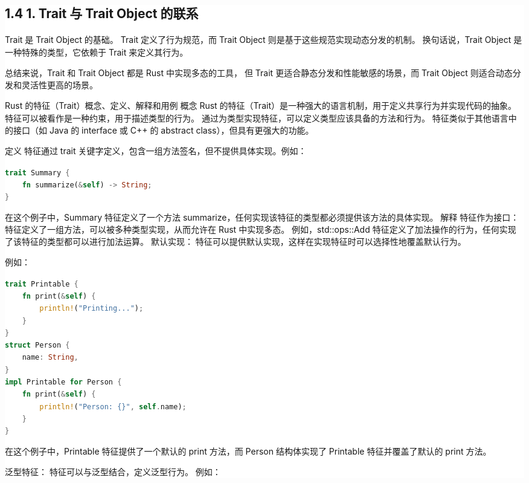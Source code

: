 ## 1.4 1. Trait 与 Trait Object 的联系

Trait 是 Trait Object 的基础。
Trait 定义了行为规范，而 Trait Object 则是基于这些规范实现动态分发的机制。
换句话说，Trait Object 是一种特殊的类型，它依赖于 Trait 来定义其行为。

总结来说，Trait 和 Trait Object 都是 Rust 中实现多态的工具，
但 Trait 更适合静态分发和性能敏感的场景，而 Trait Object 则适合动态分发和灵活性更高的场景。

Rust 的特征（Trait）概念、定义、解释和用例
概念
    Rust 的特征（Trait）是一种强大的语言机制，用于定义共享行为并实现代码的抽象。
    特征可以被看作是一种约束，用于描述类型的行为。
    通过为类型实现特征，可以定义类型应该具备的方法和行为。
    特征类似于其他语言中的接口（如 Java 的 interface 或 C++ 的 abstract class），但具有更强大的功能。

定义
    特征通过 trait 关键字定义，包含一组方法签名，但不提供具体实现。例如：

```rust
trait Summary {
    fn summarize(&self) -> String;
}
```

在这个例子中，Summary 特征定义了一个方法 summarize，任何实现该特征的类型都必须提供该方法的具体实现。
解释
    特征作为接口：
    特征定义了一组方法，可以被多种类型实现，从而允许在 Rust 中实现多态。
    例如，std::ops::Add 特征定义了加法操作的行为，任何实现了该特征的类型都可以进行加法运算。
默认实现：
    特征可以提供默认实现，这样在实现特征时可以选择性地覆盖默认行为。

例如：

```rust
trait Printable {
    fn print(&self) {
        println!("Printing...");
    }
}
struct Person {
    name: String,
}
impl Printable for Person {
    fn print(&self) {
        println!("Person: {}", self.name);
    }
}
```

在这个例子中，Printable 特征提供了一个默认的 print 方法，而 Person 结构体实现了 Printable 特征并覆盖了默认的 print 方法。

泛型特征：
    特征可以与泛型结合，定义泛型行为。
例如：
